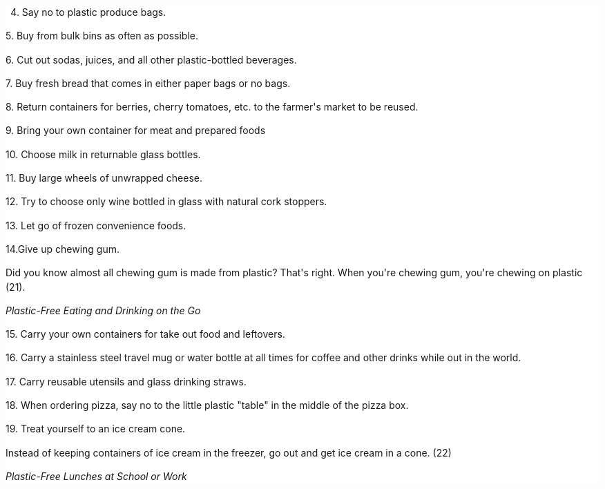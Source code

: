 4. Say no to plastic produce bags.
</p>
<p>
5. Buy from bulk bins as often as possible.
</p>
<p>
6. Cut out sodas, juices, and all other plastic-bottled beverages.
</p>
<p>
7. Buy fresh bread that comes in either paper bags or no bags.
</p>
<p>
8. Return containers for berries, cherry tomatoes, etc. to the farmer's market to be reused.
</p>
<p>
9. Bring your own container for meat and prepared foods
</p>
<p>
10. Choose milk in returnable glass bottles.
</p>
<p>
11. Buy large wheels of unwrapped cheese.
</p>
<p>
12.  Try to choose only wine bottled in glass with natural cork stoppers.
</p>
<p>
13.  Let go of frozen convenience foods.
</p>
<p>
14.Give up chewing gum.
</p>
<p>
Did you know almost all chewing gum is made from plastic? That's right. When you're chewing gum, you're chewing on plastic (21).
</p>
<p>
<i>
Plastic-Free Eating and Drinking on the Go
</i>
</p>
<p>
15. Carry your own containers for take out food and leftovers.
</p>
<p>
16. Carry a stainless steel travel mug or water bottle at all times for coffee and other drinks while out in the world.
</p>
<p>
17. Carry reusable utensils and glass drinking straws.
</p>
<p>
18. When ordering pizza, say no to the little plastic "table" in the middle of the pizza box.
</p>
<p>
19. Treat yourself to an ice cream cone.
</p>
<p>
Instead of keeping containers of ice cream in the freezer, go out and get ice cream in a cone. (22)
</p>
<p>
<i>
Plastic-Free Lunches at School or Work
</i>